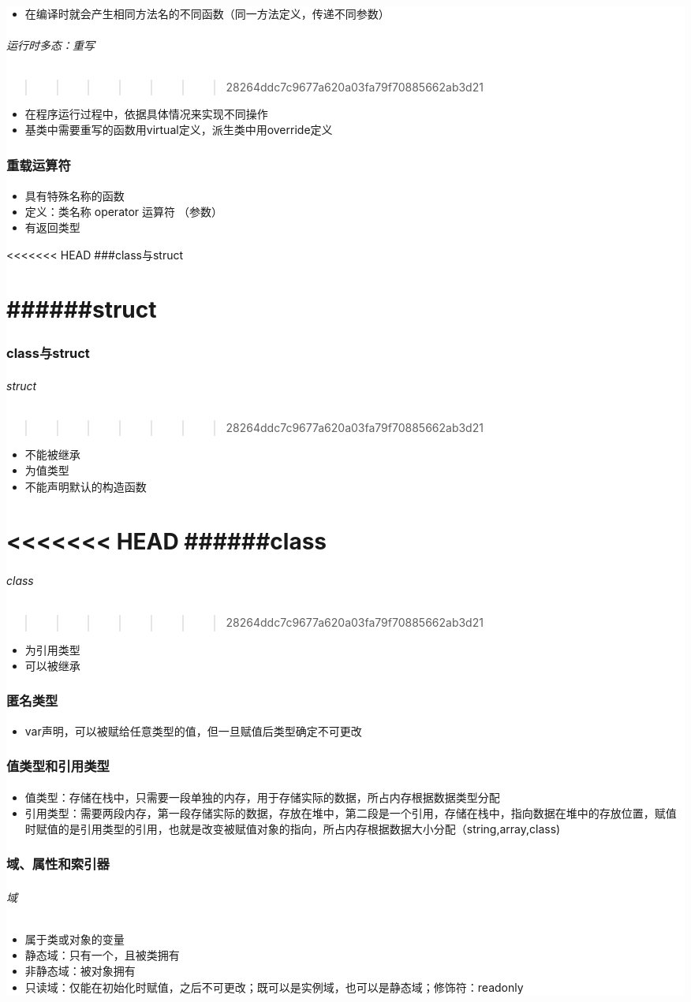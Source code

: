 * 在编译时就会产生相同方法名的不同函数（同一方法定义，传递不同参数）

###### 运行时多态：重写 
>>>>>>> 28264ddc7c9677a620a03fa79f70885662ab3d21

* 在程序运行过程中，依据具体情况来实现不同操作
* 基类中需要重写的函数用virtual定义，派生类中用override定义

### 重载运算符  

* 具有特殊名称的函数
* 定义：类名称 operator 运算符 （参数）
* 有返回类型 

<<<<<<< HEAD
###class与struct 

######struct 
=======
### class与struct 

###### struct 
>>>>>>> 28264ddc7c9677a620a03fa79f70885662ab3d21

* 不能被继承
* 为值类型 
* 不能声明默认的构造函数

<<<<<<< HEAD
######class 
=======
###### class 
>>>>>>> 28264ddc7c9677a620a03fa79f70885662ab3d21

* 为引用类型
* 可以被继承

### 匿名类型  

* var声明，可以被赋给任意类型的值，但一旦赋值后类型确定不可更改  

### 值类型和引用类型  

* 值类型：存储在栈中，只需要一段单独的内存，用于存储实际的数据，所占内存根据数据类型分配
* 引用类型：需要两段内存，第一段存储实际的数据，存放在堆中，第二段是一个引用，存储在栈中，指向数据在堆中的存放位置，赋值时赋值的是引用类型的引用，也就是改变被赋值对象的指向，所占内存根据数据大小分配（string,array,class)  

### 域、属性和索引器  

###### 域 

* 属于类或对象的变量
* 静态域：只有一个，且被类拥有
* 非静态域：被对象拥有
* 只读域：仅能在初始化时赋值，之后不可更改；既可以是实例域，也可以是静态域；修饰符：readonly
